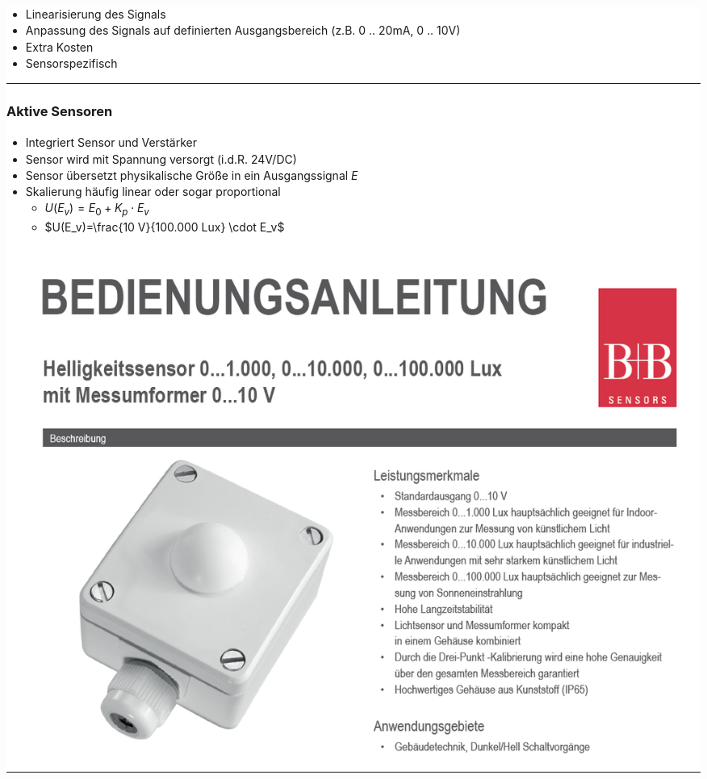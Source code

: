 * Linearisierung des Signals
* Anpassung des Signals auf definierten Ausgangsbereich 
(z.B. 0 .. 20mA, 0 .. 10V)
* Extra Kosten
* Sensorspezifisch 

---

### Aktive Sensoren

* Integriert Sensor und Verstärker
* Sensor wird mit Spannung versorgt (i.d.R. 24V/DC)
* Sensor übersetzt physikalische Größe in ein Ausgangssignal $E$
* Skalierung häufig linear oder sogar proportional
  * $U(E_v)=E_0 + K_p \cdot E_v$
  * $U(E_v)=\frac{10 V}{100.000 Lux} \cdot E_v$

![bg left:45% h:400](images/Helligkeitssensor.png)


---
